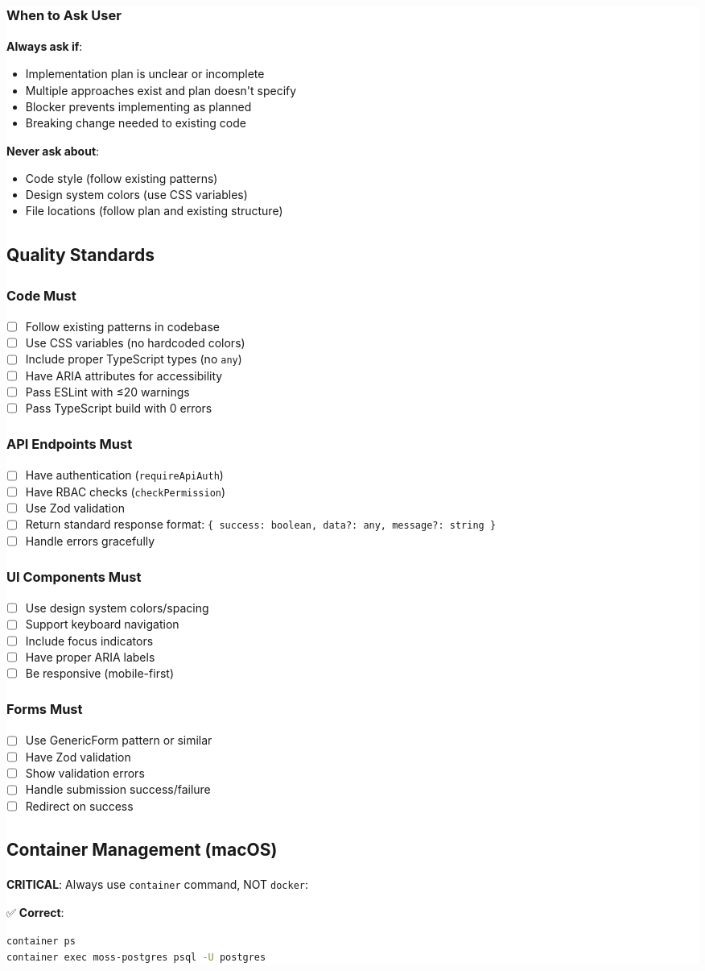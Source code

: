 ### When to Ask User

**Always ask if**:
- Implementation plan is unclear or incomplete
- Multiple approaches exist and plan doesn't specify
- Blocker prevents implementing as planned
- Breaking change needed to existing code

**Never ask about**:
- Code style (follow existing patterns)
- Design system colors (use CSS variables)
- File locations (follow plan and existing structure)

## Quality Standards

### Code Must
- [ ] Follow existing patterns in codebase
- [ ] Use CSS variables (no hardcoded colors)
- [ ] Include proper TypeScript types (no `any`)
- [ ] Have ARIA attributes for accessibility
- [ ] Pass ESLint with ≤20 warnings
- [ ] Pass TypeScript build with 0 errors

### API Endpoints Must
- [ ] Have authentication (`requireApiAuth`)
- [ ] Have RBAC checks (`checkPermission`)
- [ ] Use Zod validation
- [ ] Return standard response format: `{ success: boolean, data?: any, message?: string }`
- [ ] Handle errors gracefully

### UI Components Must
- [ ] Use design system colors/spacing
- [ ] Support keyboard navigation
- [ ] Include focus indicators
- [ ] Have proper ARIA labels
- [ ] Be responsive (mobile-first)

### Forms Must
- [ ] Use GenericForm pattern or similar
- [ ] Have Zod validation
- [ ] Show validation errors
- [ ] Handle submission success/failure
- [ ] Redirect on success

## Container Management (macOS)

**CRITICAL**: Always use `container` command, NOT `docker`:

✅ **Correct**:
```bash
container ps
container exec moss-postgres psql -U postgres
```
